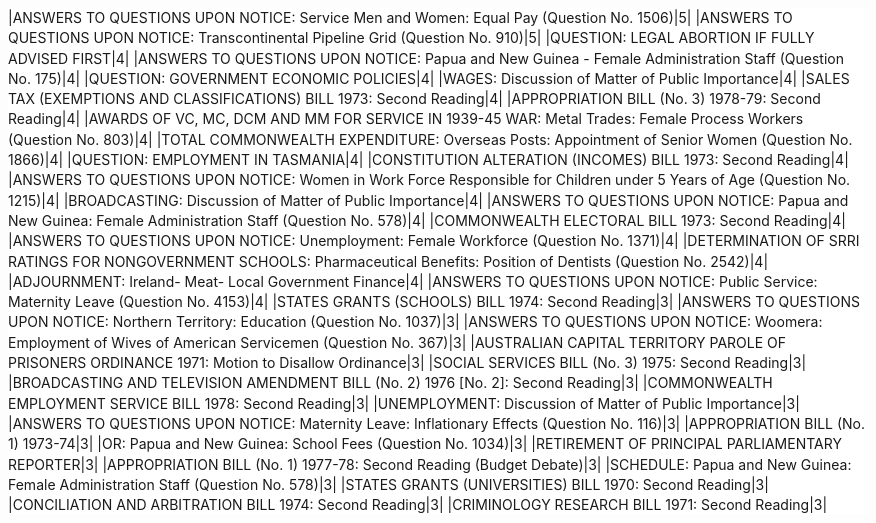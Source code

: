 |ANSWERS TO QUESTIONS UPON NOTICE: Service Men and Women: Equal Pay (Question No. 1506)|5|
|ANSWERS TO QUESTIONS UPON NOTICE: Transcontinental Pipeline Grid (Question No. 910)|5|
|QUESTION: LEGAL ABORTION IF FULLY ADVISED FIRST|4|
|ANSWERS TO QUESTIONS UPON NOTICE: Papua and New Guinea - Female Administration Staff (Question No. 175)|4|
|QUESTION: GOVERNMENT ECONOMIC POLICIES|4|
|WAGES: Discussion of Matter of Public Importance|4|
|SALES TAX (EXEMPTIONS AND CLASSIFICATIONS) BILL 1973: Second Reading|4|
|APPROPRIATION BILL (No. 3) 1978-79: Second Reading|4|
|AWARDS OF VC, MC, DCM AND MM FOR SERVICE IN 1939-45 WAR: Metal Trades: Female Process Workers (Question No. 803)|4|
|TOTAL COMMONWEALTH EXPENDITURE: Overseas Posts: Appointment of Senior Women (Question No. 1866)|4|
|QUESTION: EMPLOYMENT IN TASMANIA|4|
|CONSTITUTION ALTERATION (INCOMES) BILL 1973: Second Reading|4|
|ANSWERS TO QUESTIONS UPON NOTICE: Women in Work Force Responsible for Children under 5 Years of Age (Question No. 1215)|4|
|BROADCASTING: Discussion of Matter of Public Importance|4|
|ANSWERS TO QUESTIONS UPON NOTICE: Papua and New Guinea: Female Administration Staff (Question No. 578)|4|
|COMMONWEALTH ELECTORAL BILL 1973: Second Reading|4|
|ANSWERS TO QUESTIONS UPON NOTICE: Unemployment: Female Workforce (Question No. 1371)|4|
|DETERMINATION OF SRRI RATINGS FOR NONGOVERNMENT SCHOOLS: Pharmaceutical Benefits: Position of Dentists (Question No. 2542)|4|
|ADJOURNMENT: Ireland- Meat- Local Government Finance|4|
|ANSWERS TO QUESTIONS UPON NOTICE: Public Service: Maternity Leave (Question No. 4153)|4|
|STATES GRANTS (SCHOOLS) BILL 1974: Second Reading|3|
|ANSWERS TO QUESTIONS UPON NOTICE: Northern Territory: Education (Question No. 1037)|3|
|ANSWERS TO QUESTIONS UPON NOTICE: Woomera: Employment of Wives of American Servicemen (Question No. 367)|3|
|AUSTRALIAN CAPITAL TERRITORY PAROLE OF PRISONERS ORDINANCE 1971: Motion to Disallow Ordinance|3|
|SOCIAL SERVICES BILL (No. 3) 1975: Second Reading|3|
|BROADCASTING AND TELEVISION AMENDMENT BILL (No. 2) 1976 [No. 2]: Second Reading|3|
|COMMONWEALTH EMPLOYMENT SERVICE BILL 1978: Second Reading|3|
|UNEMPLOYMENT: Discussion of Matter of Public Importance|3|
|ANSWERS TO QUESTIONS UPON NOTICE: Maternity Leave: Inflationary Effects (Question No. 116)|3|
|APPROPRIATION BILL (No. 1) 1973-74|3|
|OR: Papua and New Guinea: School Fees (Question No. 1034)|3|
|RETIREMENT OF PRINCIPAL PARLIAMENTARY REPORTER|3|
|APPROPRIATION BILL (No. 1) 1977-78: Second Reading (Budget Debate)|3|
|SCHEDULE: Papua and New Guinea: Female Administration Staff (Question No. 578)|3|
|STATES GRANTS (UNIVERSITIES) BILL 1970: Second Reading|3|
|CONCILIATION AND ARBITRATION BILL 1974: Second Reading|3|
|CRIMINOLOGY RESEARCH BILL 1971: Second Reading|3|